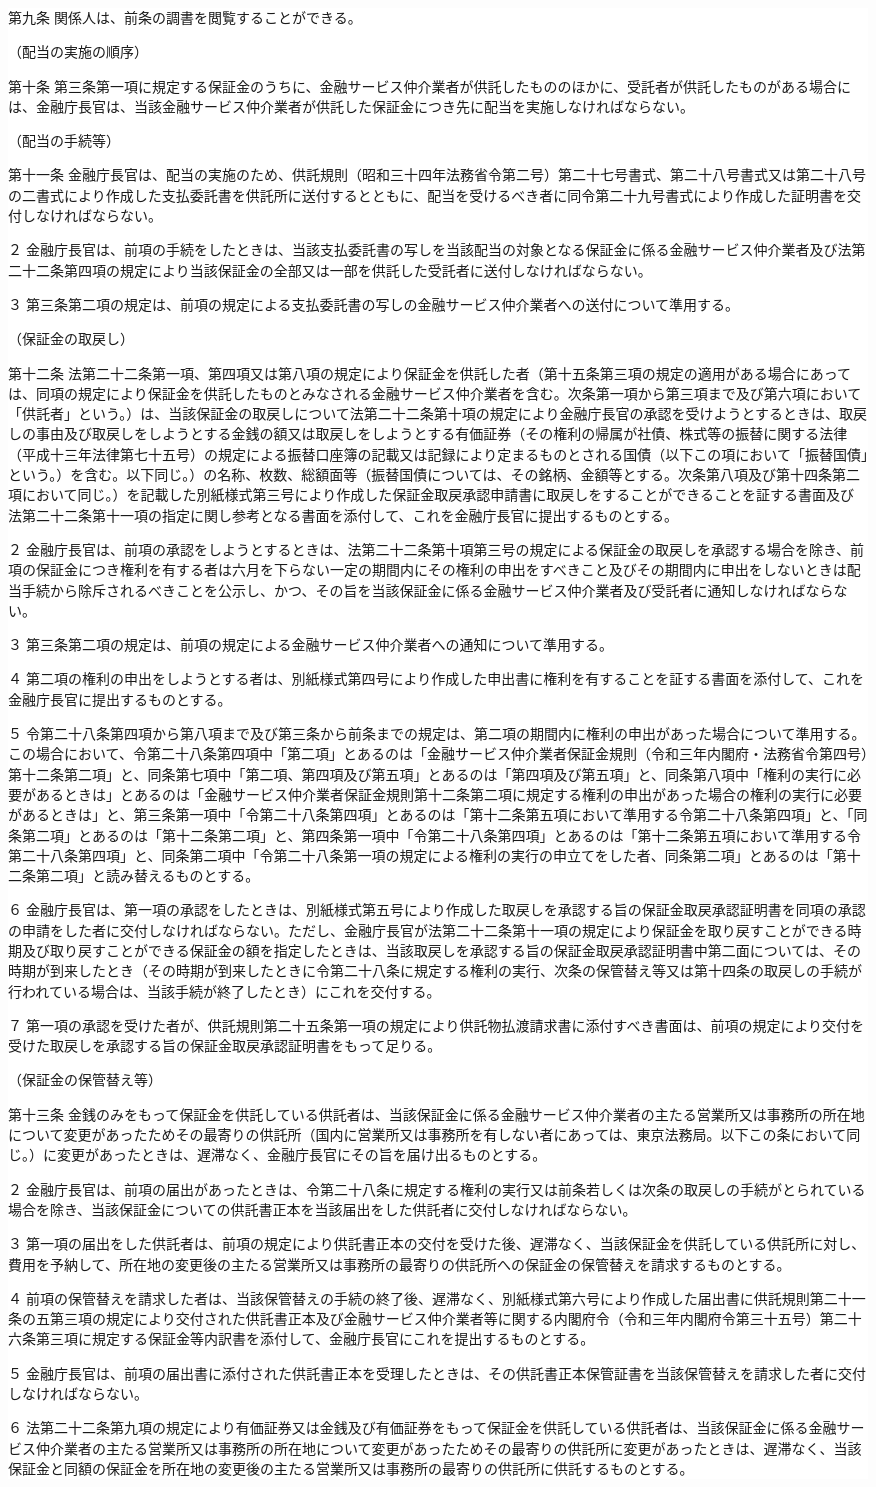 第九条 関係人は、前条の調書を閲覧することができる。

（配当の実施の順序）

第十条 第三条第一項に規定する保証金のうちに、金融サービス仲介業者が供託したもののほかに、受託者が供託したものがある場合には、金融庁長官は、当該金融サービス仲介業者が供託した保証金につき先に配当を実施しなければならない。

（配当の手続等）

第十一条 金融庁長官は、配当の実施のため、供託規則（昭和三十四年法務省令第二号）第二十七号書式、第二十八号書式又は第二十八号の二書式により作成した支払委託書を供託所に送付するとともに、配当を受けるべき者に同令第二十九号書式により作成した証明書を交付しなければならない。

２ 金融庁長官は、前項の手続をしたときは、当該支払委託書の写しを当該配当の対象となる保証金に係る金融サービス仲介業者及び法第二十二条第四項の規定により当該保証金の全部又は一部を供託した受託者に送付しなければならない。

３ 第三条第二項の規定は、前項の規定による支払委託書の写しの金融サービス仲介業者への送付について準用する。

（保証金の取戻し）

第十二条 法第二十二条第一項、第四項又は第八項の規定により保証金を供託した者（第十五条第三項の規定の適用がある場合にあっては、同項の規定により保証金を供託したものとみなされる金融サービス仲介業者を含む。次条第一項から第三項まで及び第六項において「供託者」という。）は、当該保証金の取戻しについて法第二十二条第十項の規定により金融庁長官の承認を受けようとするときは、取戻しの事由及び取戻しをしようとする金銭の額又は取戻しをしようとする有価証券（その権利の帰属が社債、株式等の振替に関する法律（平成十三年法律第七十五号）の規定による振替口座簿の記載又は記録により定まるものとされる国債（以下この項において「振替国債」という。）を含む。以下同じ。）の名称、枚数、総額面等（振替国債については、その銘柄、金額等とする。次条第八項及び第十四条第二項において同じ。）を記載した別紙様式第三号により作成した保証金取戻承認申請書に取戻しをすることができることを証する書面及び法第二十二条第十一項の指定に関し参考となる書面を添付して、これを金融庁長官に提出するものとする。

２ 金融庁長官は、前項の承認をしようとするときは、法第二十二条第十項第三号の規定による保証金の取戻しを承認する場合を除き、前項の保証金につき権利を有する者は六月を下らない一定の期間内にその権利の申出をすべきこと及びその期間内に申出をしないときは配当手続から除斥されるべきことを公示し、かつ、その旨を当該保証金に係る金融サービス仲介業者及び受託者に通知しなければならない。

３ 第三条第二項の規定は、前項の規定による金融サービス仲介業者への通知について準用する。

４ 第二項の権利の申出をしようとする者は、別紙様式第四号により作成した申出書に権利を有することを証する書面を添付して、これを金融庁長官に提出するものとする。

５ 令第二十八条第四項から第八項まで及び第三条から前条までの規定は、第二項の期間内に権利の申出があった場合について準用する。この場合において、令第二十八条第四項中「第二項」とあるのは「金融サービス仲介業者保証金規則（令和三年内閣府・法務省令第四号）第十二条第二項」と、同条第七項中「第二項、第四項及び第五項」とあるのは「第四項及び第五項」と、同条第八項中「権利の実行に必要があるときは」とあるのは「金融サービス仲介業者保証金規則第十二条第二項に規定する権利の申出があった場合の権利の実行に必要があるときは」と、第三条第一項中「令第二十八条第四項」とあるのは「第十二条第五項において準用する令第二十八条第四項」と、「同条第二項」とあるのは「第十二条第二項」と、第四条第一項中「令第二十八条第四項」とあるのは「第十二条第五項において準用する令第二十八条第四項」と、同条第二項中「令第二十八条第一項の規定による権利の実行の申立てをした者、同条第二項」とあるのは「第十二条第二項」と読み替えるものとする。

６ 金融庁長官は、第一項の承認をしたときは、別紙様式第五号により作成した取戻しを承認する旨の保証金取戻承認証明書を同項の承認の申請をした者に交付しなければならない。ただし、金融庁長官が法第二十二条第十一項の規定により保証金を取り戻すことができる時期及び取り戻すことができる保証金の額を指定したときは、当該取戻しを承認する旨の保証金取戻承認証明書中第二面については、その時期が到来したとき（その時期が到来したときに令第二十八条に規定する権利の実行、次条の保管替え等又は第十四条の取戻しの手続が行われている場合は、当該手続が終了したとき）にこれを交付する。

７ 第一項の承認を受けた者が、供託規則第二十五条第一項の規定により供託物払渡請求書に添付すべき書面は、前項の規定により交付を受けた取戻しを承認する旨の保証金取戻承認証明書をもって足りる。

（保証金の保管替え等）

第十三条 金銭のみをもって保証金を供託している供託者は、当該保証金に係る金融サービス仲介業者の主たる営業所又は事務所の所在地について変更があったためその最寄りの供託所（国内に営業所又は事務所を有しない者にあっては、東京法務局。以下この条において同じ。）に変更があったときは、遅滞なく、金融庁長官にその旨を届け出るものとする。

２ 金融庁長官は、前項の届出があったときは、令第二十八条に規定する権利の実行又は前条若しくは次条の取戻しの手続がとられている場合を除き、当該保証金についての供託書正本を当該届出をした供託者に交付しなければならない。

３ 第一項の届出をした供託者は、前項の規定により供託書正本の交付を受けた後、遅滞なく、当該保証金を供託している供託所に対し、費用を予納して、所在地の変更後の主たる営業所又は事務所の最寄りの供託所への保証金の保管替えを請求するものとする。

４ 前項の保管替えを請求した者は、当該保管替えの手続の終了後、遅滞なく、別紙様式第六号により作成した届出書に供託規則第二十一条の五第三項の規定により交付された供託書正本及び金融サービス仲介業者等に関する内閣府令（令和三年内閣府令第三十五号）第二十六条第三項に規定する保証金等内訳書を添付して、金融庁長官にこれを提出するものとする。

５ 金融庁長官は、前項の届出書に添付された供託書正本を受理したときは、その供託書正本保管証書を当該保管替えを請求した者に交付しなければならない。

６ 法第二十二条第九項の規定により有価証券又は金銭及び有価証券をもって保証金を供託している供託者は、当該保証金に係る金融サービス仲介業者の主たる営業所又は事務所の所在地について変更があったためその最寄りの供託所に変更があったときは、遅滞なく、当該保証金と同額の保証金を所在地の変更後の主たる営業所又は事務所の最寄りの供託所に供託するものとする。
